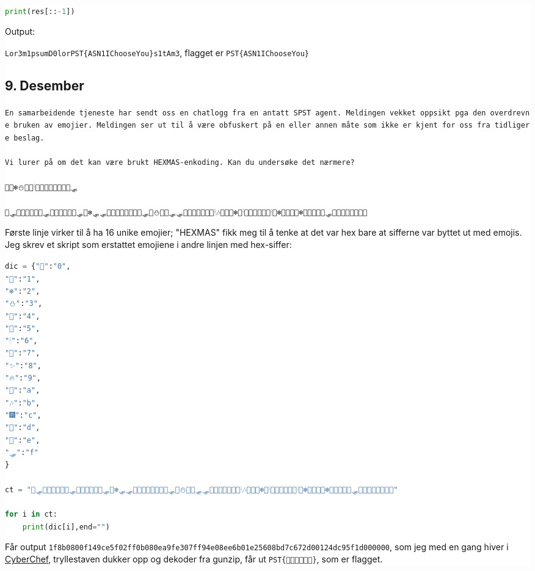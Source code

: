 ```py
print(res[::-1])

```

Output:

`Lor3m1psumD0lorPST{ASN1IChooseYou}s1tAm3`, flagget er `PST{ASN1IChooseYou}`


## 9. Desember

```
En samarbeidende tjeneste har sendt oss en chatlogg fra en antatt SPST agent. Meldingen vekket oppsikt pga den overdrevne bruken av emojier. Meldingen ser ut til å være obfuskert på en eller annen måte som ikke er kjent for oss fra tidligere beslag.

Vi lurer på om det kan være brukt HEXMAS-enkoding. Kan du undersøke det nærmere?

🎅🤶❄⛄🎄🎁🕯🌟✨🔥🥣🎶🎆👼🦌🛷

🤶🛷✨🎶🎅✨🎅🎅🛷🤶🎄🔥🎆🦌🎁🛷🎅❄🛷🛷🎅🎶🎅✨🎅🦌🥣🔥🛷🦌⛄🎅🌟🛷🛷🔥🎄🦌🎅✨🦌🦌🕯🎶🎅🤶🦌❄🎁🕯🎅✨🎶👼🌟🎆🕯🌟❄👼🎅🎅🤶❄🎄👼🎆🔥🎁🛷🤶👼🎅🎅🎅🎅🎅🎅

```

Første linje virker til å ha 16 unike emojier; "HEXMAS" fikk meg til å tenke at det var hex bare at sifferne var byttet ut med emojis. Jeg skrev et skript som erstattet emojiene i andre linjen med hex-siffer:

```py
dic = {"🎅":"0",
"🤶":"1",
"❄":"2",
"⛄":"3",
"🎄":"4",
"🎁":"5",
"🕯":"6",
"🌟":"7",
"✨":"8",
"🔥":"9",
"🥣":"a",
"🎶":"b",
"🎆":"c",
"👼":"d",
"🦌":"e",
"🛷":"f"
}

ct = "🤶🛷✨🎶🎅✨🎅🎅🛷🤶🎄🔥🎆🦌🎁🛷🎅❄🛷🛷🎅🎶🎅✨🎅🦌🥣🔥🛷🦌⛄🎅🌟🛷🛷🔥🎄🦌🎅✨🦌🦌🕯🎶🎅🤶🦌❄🎁🕯🎅✨🎶👼🌟🎆🕯🌟❄👼🎅🎅🤶❄🎄👼🎆🔥🎁🛷🤶👼🎅🎅🎅🎅🎅🎅"

for i in ct:
    print(dic[i],end="")
```

Får output `1f8b0800f149ce5f02ff0b080ea9fe307ff94e08ee6b01e25608bd7c672d00124dc95f1d000000`, som jeg med en gang hiver i [CyberChef](https://gchq.github.io/CyberChef/), tryllestaven dukker opp og dekoder fra gunzip, får ut `PST{🧹🧹🎄🎅🎄🧹}`, som er flagget.
